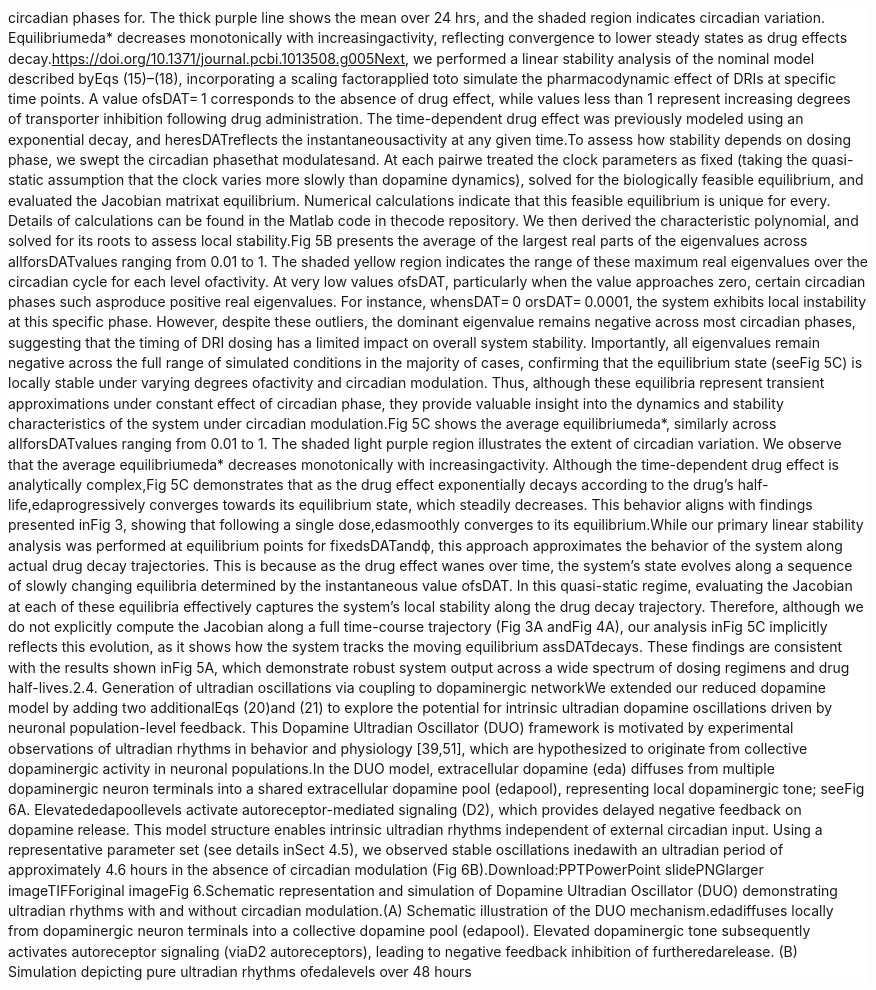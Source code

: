 circadian phases for. The thick purple line shows the mean over 24 hrs, and the shaded region indicates circadian variation. Equilibriumeda* decreases monotonically with increasingactivity, reflecting convergence to lower steady states as drug effects decay.https://doi.org/10.1371/journal.pcbi.1013508.g005Next, we performed a linear stability analysis of the nominal model described byEqs (15)–(18), incorporating a scaling factorapplied toto simulate the pharmacodynamic effect of DRIs at specific time points. A value ofsDAT= 1 corresponds to the absence of drug effect, while values less than 1 represent increasing degrees of transporter inhibition following drug administration. The time-dependent drug effect was previously modeled using an exponential decay, and heresDATreflects the instantaneousactivity at any given time.To assess how stability depends on dosing phase, we swept the circadian phasethat modulatesand. At each pairwe treated the clock parameters as fixed (taking the quasi-static assumption that the clock varies more slowly than dopamine dynamics), solved for the biologically feasible equilibrium, and evaluated the Jacobian matrixat equilibrium. Numerical calculations indicate that this feasible equilibrium is unique for every. Details of calculations can be found in the Matlab code in thecode repository. We then derived the characteristic polynomial, and solved for its roots to assess local stability.Fig 5B presents the average of the largest real parts of the eigenvalues across allforsDATvalues ranging from 0.01 to 1. The shaded yellow region indicates the range of these maximum real eigenvalues over the circadian cycle for each level ofactivity. At very low values ofsDAT, particularly when the value approaches zero, certain circadian phases such asproduce positive real eigenvalues. For instance, whensDAT= 0 orsDAT= 0.0001, the system exhibits local instability at this specific phase. However, despite these outliers, the dominant eigenvalue remains negative across most circadian phases, suggesting that the timing of DRI dosing has a limited impact on overall system stability. Importantly, all eigenvalues remain negative across the full range of simulated conditions in the majority of cases, confirming that the equilibrium state (seeFig 5C) is locally stable under varying degrees ofactivity and circadian modulation. Thus, although these equilibria represent transient approximations under constant effect of circadian phase, they provide valuable insight into the dynamics and stability characteristics of the system under circadian modulation.Fig 5C shows the average equilibriumeda*, similarly across allforsDATvalues ranging from 0.01 to 1. The shaded light purple region illustrates the extent of circadian variation. We observe that the average equilibriumeda* decreases monotonically with increasingactivity. Although the time-dependent drug effect is analytically complex,Fig 5C demonstrates that as the drug effect exponentially decays according to the drug’s half-life,edaprogressively converges towards its equilibrium state, which steadily decreases. This behavior aligns with findings presented inFig 3, showing that following a single dose,edasmoothly converges to its equilibrium.While our primary linear stability analysis was performed at equilibrium points for fixedsDATandϕ, this approach approximates the behavior of the system along actual drug decay trajectories. This is because as the drug effect wanes over time, the system’s state evolves along a sequence of slowly changing equilibria determined by the instantaneous value ofsDAT. In this quasi-static regime, evaluating the Jacobian at each of these equilibria effectively captures the system’s local stability along the drug decay trajectory. Therefore, although we do not explicitly compute the Jacobian along a full time-course trajectory (Fig 3A andFig 4A), our analysis inFig 5C implicitly reflects this evolution, as it shows how the system tracks the moving equilibrium assDATdecays. These findings are consistent with the results shown inFig 5A, which demonstrate robust system output across a wide spectrum of dosing regimens and drug half-lives.2.4. Generation of ultradian oscillations via coupling to dopaminergic networkWe extended our reduced dopamine model by adding two additionalEqs (20)and (21) to explore the potential for intrinsic ultradian dopamine oscillations driven by neuronal population-level feedback. This Dopamine Ultradian Oscillator (DUO) framework is motivated by experimental observations of ultradian rhythms in behavior and physiology [39,51], which are hypothesized to originate from collective dopaminergic activity in neuronal populations.In the DUO model, extracellular dopamine (eda) diffuses from multiple dopaminergic neuron terminals into a shared extracellular dopamine pool (edapool), representing local dopaminergic tone; seeFig 6A. Elevatededapoollevels activate autoreceptor-mediated signaling (D2), which provides delayed negative feedback on dopamine release. This model structure enables intrinsic ultradian rhythms independent of external circadian input. Using a representative parameter set (see details inSect 4.5), we observed stable oscillations inedawith an ultradian period of approximately 4.6 hours in the absence of circadian modulation (Fig 6B).Download:PPTPowerPoint slidePNGlarger imageTIFForiginal imageFig 6.Schematic representation and simulation of Dopamine Ultradian Oscillator (DUO) demonstrating ultradian rhythms with and without circadian modulation.(A) Schematic illustration of the DUO mechanism.edadiffuses locally from dopaminergic neuron terminals into a collective dopamine pool (edapool). Elevated dopaminergic tone subsequently activates autoreceptor signaling (viaD2 autoreceptors), leading to negative feedback inhibition of furtheredarelease. (B) Simulation depicting pure ultradian rhythms ofedalevels over 48 hours